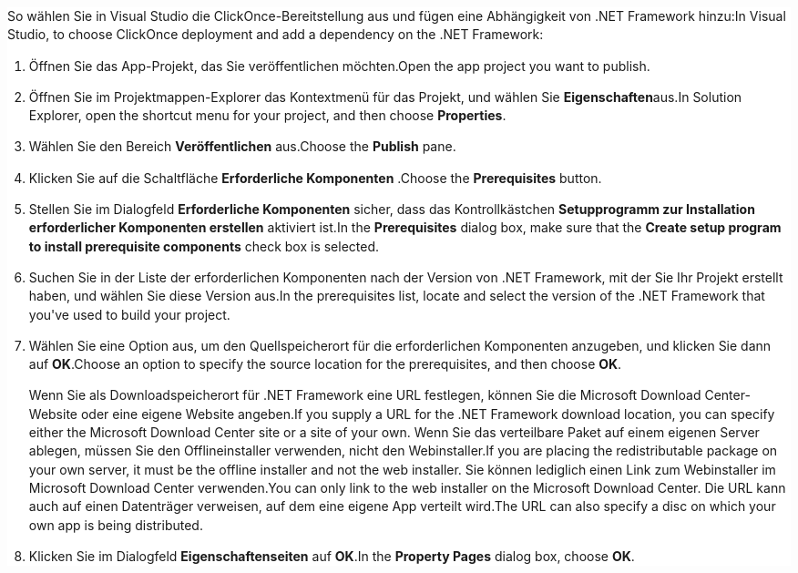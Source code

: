  <span data-ttu-id="0c726-272">So wählen Sie in Visual Studio die ClickOnce-Bereitstellung aus und fügen eine Abhängigkeit von .NET Framework hinzu:</span><span class="sxs-lookup"><span data-stu-id="0c726-272">In Visual Studio, to choose ClickOnce deployment and add a dependency on the .NET Framework:</span></span>

1.  <span data-ttu-id="0c726-273">Öffnen Sie das App-Projekt, das Sie veröffentlichen möchten.</span><span class="sxs-lookup"><span data-stu-id="0c726-273">Open the app project you want to publish.</span></span>

2.  <span data-ttu-id="0c726-274">Öffnen Sie im Projektmappen-Explorer das Kontextmenü für das Projekt, und wählen Sie **Eigenschaften**aus.</span><span class="sxs-lookup"><span data-stu-id="0c726-274">In Solution Explorer, open the shortcut menu for your project, and then choose **Properties**.</span></span>

3.  <span data-ttu-id="0c726-275">Wählen Sie den Bereich **Veröffentlichen** aus.</span><span class="sxs-lookup"><span data-stu-id="0c726-275">Choose the **Publish** pane.</span></span>

4.  <span data-ttu-id="0c726-276">Klicken Sie auf die Schaltfläche **Erforderliche Komponenten** .</span><span class="sxs-lookup"><span data-stu-id="0c726-276">Choose the **Prerequisites** button.</span></span>

5.  <span data-ttu-id="0c726-277">Stellen Sie im Dialogfeld **Erforderliche Komponenten** sicher, dass das Kontrollkästchen **Setupprogramm zur Installation erforderlicher Komponenten erstellen** aktiviert ist.</span><span class="sxs-lookup"><span data-stu-id="0c726-277">In the **Prerequisites** dialog box, make sure that the **Create setup program to install prerequisite components** check box is selected.</span></span>

6.  <span data-ttu-id="0c726-278">Suchen Sie in der Liste der erforderlichen Komponenten nach der Version von .NET Framework, mit der Sie Ihr Projekt erstellt haben, und wählen Sie diese Version aus.</span><span class="sxs-lookup"><span data-stu-id="0c726-278">In the prerequisites list, locate and select the version of the .NET Framework that you've used to build your project.</span></span>

7.  <span data-ttu-id="0c726-279">Wählen Sie eine Option aus, um den Quellspeicherort für die erforderlichen Komponenten anzugeben, und klicken Sie dann auf **OK**.</span><span class="sxs-lookup"><span data-stu-id="0c726-279">Choose an option to specify the source location for the prerequisites, and then choose **OK**.</span></span>

     <span data-ttu-id="0c726-280">Wenn Sie als Downloadspeicherort für .NET Framework eine URL festlegen, können Sie die Microsoft Download Center-Website oder eine eigene Website angeben.</span><span class="sxs-lookup"><span data-stu-id="0c726-280">If you supply a URL for the .NET Framework download location, you can specify either the Microsoft Download Center site or a site of your own.</span></span> <span data-ttu-id="0c726-281">Wenn Sie das verteilbare Paket auf einem eigenen Server ablegen, müssen Sie den Offlineinstaller verwenden, nicht den Webinstaller.</span><span class="sxs-lookup"><span data-stu-id="0c726-281">If you are placing the redistributable package on your own server, it must be the offline installer and not the web installer.</span></span> <span data-ttu-id="0c726-282">Sie können lediglich einen Link zum Webinstaller im Microsoft Download Center verwenden.</span><span class="sxs-lookup"><span data-stu-id="0c726-282">You can only link to the web installer on the Microsoft Download Center.</span></span> <span data-ttu-id="0c726-283">Die URL kann auch auf einen Datenträger verweisen, auf dem eine eigene App verteilt wird.</span><span class="sxs-lookup"><span data-stu-id="0c726-283">The URL can also specify a disc on which your own app is being distributed.</span></span>

8.  <span data-ttu-id="0c726-284">Klicken Sie im Dialogfeld **Eigenschaftenseiten** auf **OK**.</span><span class="sxs-lookup"><span data-stu-id="0c726-284">In the **Property Pages** dialog box, choose **OK**.</span></span>
